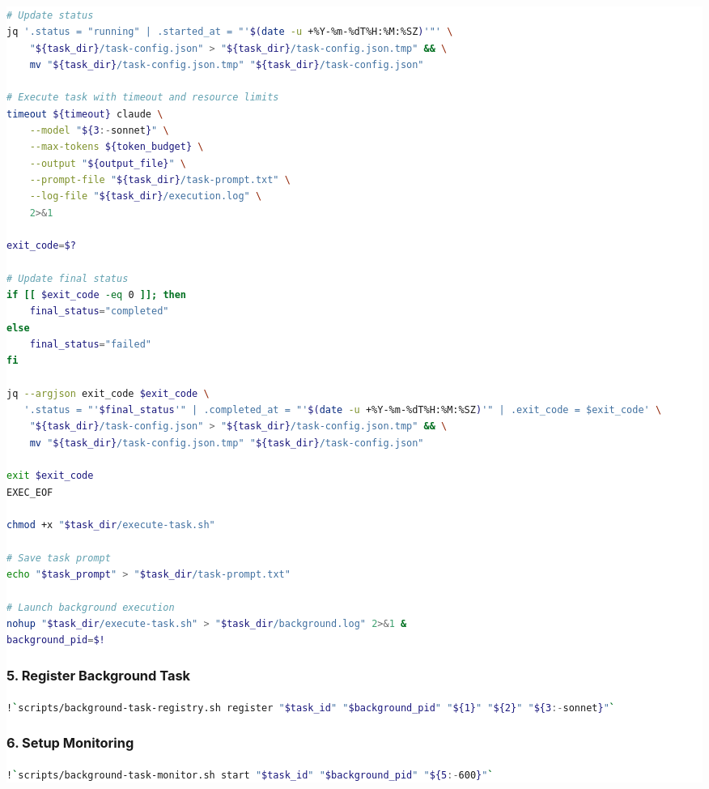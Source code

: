 ```bash
# Update status
jq '.status = "running" | .started_at = "'$(date -u +%Y-%m-%dT%H:%M:%SZ)'"' \
    "${task_dir}/task-config.json" > "${task_dir}/task-config.json.tmp" && \
    mv "${task_dir}/task-config.json.tmp" "${task_dir}/task-config.json"

# Execute task with timeout and resource limits  
timeout ${timeout} claude \
    --model "${3:-sonnet}" \
    --max-tokens ${token_budget} \
    --output "${output_file}" \
    --prompt-file "${task_dir}/task-prompt.txt" \
    --log-file "${task_dir}/execution.log" \
    2>&1

exit_code=$?

# Update final status
if [[ $exit_code -eq 0 ]]; then
    final_status="completed"
else
    final_status="failed"
fi

jq --argjson exit_code $exit_code \
   '.status = "'$final_status'" | .completed_at = "'$(date -u +%Y-%m-%dT%H:%M:%SZ)'" | .exit_code = $exit_code' \
    "${task_dir}/task-config.json" > "${task_dir}/task-config.json.tmp" && \
    mv "${task_dir}/task-config.json.tmp" "${task_dir}/task-config.json"

exit $exit_code
EXEC_EOF

chmod +x "$task_dir/execute-task.sh"

# Save task prompt
echo "$task_prompt" > "$task_dir/task-prompt.txt"

# Launch background execution
nohup "$task_dir/execute-task.sh" > "$task_dir/background.log" 2>&1 &
background_pid=$!
```

### 5. Register Background Task
```bash
!`scripts/background-task-registry.sh register "$task_id" "$background_pid" "${1}" "${2}" "${3:-sonnet}"`
```

### 6. Setup Monitoring
```bash
!`scripts/background-task-monitor.sh start "$task_id" "$background_pid" "${5:-600}"`
```
